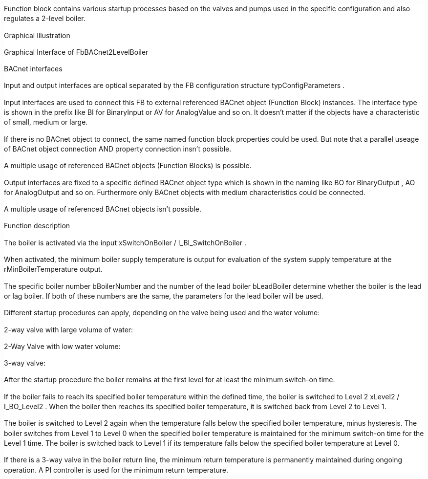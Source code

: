 Function block contains various startup processes based on the valves and pumps used in the specific configuration and also regulates a 2-level boiler.

Graphical Illustration

Graphical Interface of FbBACnet2LevelBoiler

BACnet interfaces

Input and output interfaces are optical separated by the FB configuration structure typConfigParameters .

Input interfaces are used to connect this FB to external referenced BACnet object (Function Block) instances. The interface type is shown in the prefix like BI for BinaryInput or AV for AnalogValue and so on. It doesn’t matter if the objects have a characteristic of small, medium or large.

If there is no BACnet object to connect, the same named function block properties could be used. But note that a parallel useage of BACnet object connection AND property connection insn’t possible.

A multiple usage of referenced BACnet objects (Function Blocks) is possible.

Output interfaces are fixed to a specific defined BACnet object type which is shown in the naming like BO for BinaryOutput , AO for AnalogOutput and so on. Furthermore only BACnet objects with medium characteristics could be connected.

A multiple usage of referenced BACnet objects isn’t possible.

Function description

The boiler is activated via the input xSwitchOnBoiler / I_BI_SwitchOnBoiler .

When activated, the minimum boiler supply temperature is output for evaluation of the system supply temperature at the rMinBoilerTemperature output.

The specific boiler number bBoilerNumber and the number of the lead boiler bLeadBoiler determine whether the boiler is the lead or lag boiler. If both of these numbers are the same, the parameters for the lead boiler will be used.

Different startup procedures can apply, depending on the valve being used and the water volume:

2-way valve with large volume of water:

2-Way Valve with low water volume:

3-way valve:

After the startup procedure the boiler remains at the first level for at least the minimum switch-on time.

If the boiler fails to reach its specified boiler temperature within the defined time, the boiler is switched to Level 2 xLevel2 / I_BO_Level2 . When the boiler then reaches its specified boiler temperature, it is switched back from Level 2 to Level 1.

The boiler is switched to Level 2 again when the temperature falls below the specified boiler temperature, minus hysteresis. The boiler switches from Level 1 to Level 0 when the specified boiler temperature is maintained for the minimum switch-on time for the Level 1 time. The boiler is switched back to Level 1 if its temperature falls below the specified boiler temperature at Level 0.

If there is a 3-way valve in the boiler return line, the minimum return temperature is permanently maintained during ongoing operation. A PI controller is used for the minimum return temperature.
